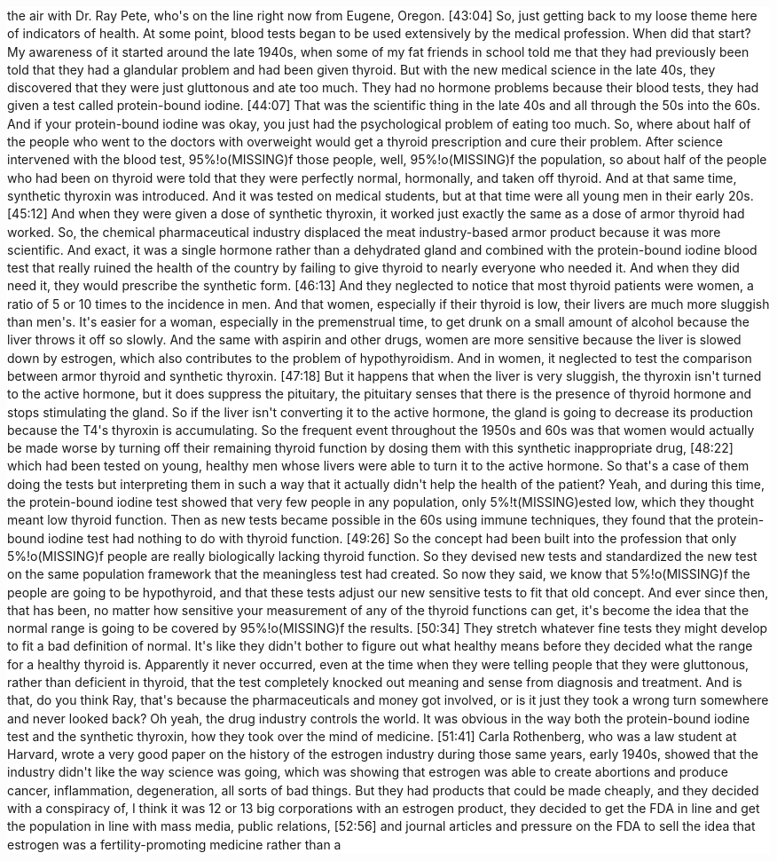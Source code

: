 the air with Dr. Ray Pete, who's on the line right now from Eugene, Oregon. [43:04] So, just getting back to my loose theme here of indicators of health. At some point, blood tests began to be used extensively by the medical profession. When did that start? My awareness of it started around the late 1940s, when some of my fat friends in school told me that they had previously been told that they had a glandular problem and had been given thyroid. But with the new medical science in the late 40s, they discovered that they were just gluttonous and ate too much. They had no hormone problems because their blood tests, they had given a test called protein-bound iodine. [44:07] That was the scientific thing in the late 40s and all through the 50s into the 60s. And if your protein-bound iodine was okay, you just had the psychological problem of eating too much. So, where about half of the people who went to the doctors with overweight would get a thyroid prescription and cure their problem. After science intervened with the blood test, 95%!o(MISSING)f those people, well, 95%!o(MISSING)f the population, so about half of the people who had been on thyroid were told that they were perfectly normal, hormonally, and taken off thyroid. And at that same time, synthetic thyroxin was introduced. And it was tested on medical students, but at that time were all young men in their early 20s. [45:12] And when they were given a dose of synthetic thyroxin, it worked just exactly the same as a dose of armor thyroid had worked. So, the chemical pharmaceutical industry displaced the meat industry-based armor product because it was more scientific. And exact, it was a single hormone rather than a dehydrated gland and combined with the protein-bound iodine blood test that really ruined the health of the country by failing to give thyroid to nearly everyone who needed it. And when they did need it, they would prescribe the synthetic form. [46:13] And they neglected to notice that most thyroid patients were women, a ratio of 5 or 10 times to the incidence in men. And that women, especially if their thyroid is low, their livers are much more sluggish than men's. It's easier for a woman, especially in the premenstrual time, to get drunk on a small amount of alcohol because the liver throws it off so slowly. And the same with aspirin and other drugs, women are more sensitive because the liver is slowed down by estrogen, which also contributes to the problem of hypothyroidism. And in women, it neglected to test the comparison between armor thyroid and synthetic thyroxin. [47:18] But it happens that when the liver is very sluggish, the thyroxin isn't turned to the active hormone, but it does suppress the pituitary, the pituitary senses that there is the presence of thyroid hormone and stops stimulating the gland. So if the liver isn't converting it to the active hormone, the gland is going to decrease its production because the T4's thyroxin is accumulating. So the frequent event throughout the 1950s and 60s was that women would actually be made worse by turning off their remaining thyroid function by dosing them with this synthetic inappropriate drug, [48:22] which had been tested on young, healthy men whose livers were able to turn it to the active hormone. So that's a case of them doing the tests but interpreting them in such a way that it actually didn't help the health of the patient? Yeah, and during this time, the protein-bound iodine test showed that very few people in any population, only 5%!t(MISSING)ested low, which they thought meant low thyroid function. Then as new tests became possible in the 60s using immune techniques, they found that the protein-bound iodine test had nothing to do with thyroid function. [49:26] So the concept had been built into the profession that only 5%!o(MISSING)f people are really biologically lacking thyroid function. So they devised new tests and standardized the new test on the same population framework that the meaningless test had created. So now they said, we know that 5%!o(MISSING)f the people are going to be hypothyroid, and that these tests adjust our new sensitive tests to fit that old concept. And ever since then, that has been, no matter how sensitive your measurement of any of the thyroid functions can get, it's become the idea that the normal range is going to be covered by 95%!o(MISSING)f the results. [50:34] They stretch whatever fine tests they might develop to fit a bad definition of normal. It's like they didn't bother to figure out what healthy means before they decided what the range for a healthy thyroid is. Apparently it never occurred, even at the time when they were telling people that they were gluttonous, rather than deficient in thyroid, that the test completely knocked out meaning and sense from diagnosis and treatment. And is that, do you think Ray, that's because the pharmaceuticals and money got involved, or is it just they took a wrong turn somewhere and never looked back? Oh yeah, the drug industry controls the world. It was obvious in the way both the protein-bound iodine test and the synthetic thyroxin, how they took over the mind of medicine. [51:41] Carla Rothenberg, who was a law student at Harvard, wrote a very good paper on the history of the estrogen industry during those same years, early 1940s, showed that the industry didn't like the way science was going, which was showing that estrogen was able to create abortions and produce cancer, inflammation, degeneration, all sorts of bad things. But they had products that could be made cheaply, and they decided with a conspiracy of, I think it was 12 or 13 big corporations with an estrogen product, they decided to get the FDA in line and get the population in line with mass media, public relations, [52:56] and journal articles and pressure on the FDA to sell the idea that estrogen was a fertility-promoting medicine rather than a
